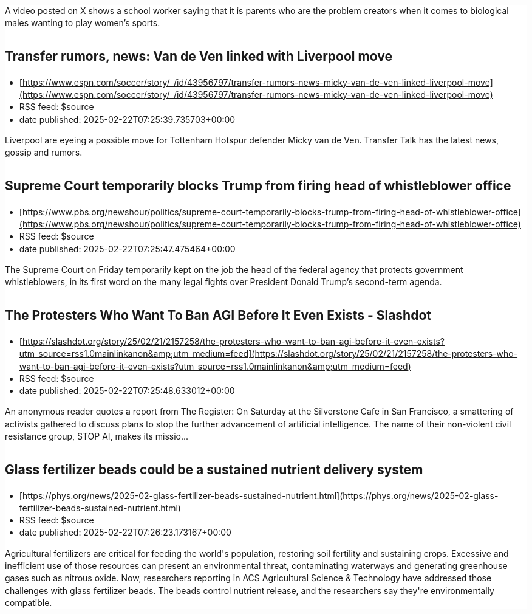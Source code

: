 A video posted on X shows a school worker saying that it is parents who are the problem creators when it comes to biological males wanting to play women’s sports.

## Transfer rumors, news: Van de Ven linked with Liverpool move
 - [https://www.espn.com/soccer/story/_/id/43956797/transfer-rumors-news-micky-van-de-ven-linked-liverpool-move](https://www.espn.com/soccer/story/_/id/43956797/transfer-rumors-news-micky-van-de-ven-linked-liverpool-move)
 - RSS feed: $source
 - date published: 2025-02-22T07:25:39.735703+00:00

Liverpool are eyeing a possible move for Tottenham Hotspur defender Micky van de Ven. Transfer Talk has the latest news, gossip and rumors.

## Supreme Court temporarily blocks Trump from firing head of whistleblower office
 - [https://www.pbs.org/newshour/politics/supreme-court-temporarily-blocks-trump-from-firing-head-of-whistleblower-office](https://www.pbs.org/newshour/politics/supreme-court-temporarily-blocks-trump-from-firing-head-of-whistleblower-office)
 - RSS feed: $source
 - date published: 2025-02-22T07:25:47.475464+00:00

The Supreme Court on Friday temporarily kept on the job the head of the federal agency that protects government whistleblowers, in its first word on the many legal fights over President Donald Trump’s second-term agenda.

## The Protesters Who Want To Ban AGI Before It Even Exists - Slashdot
 - [https://slashdot.org/story/25/02/21/2157258/the-protesters-who-want-to-ban-agi-before-it-even-exists?utm_source=rss1.0mainlinkanon&amp;utm_medium=feed](https://slashdot.org/story/25/02/21/2157258/the-protesters-who-want-to-ban-agi-before-it-even-exists?utm_source=rss1.0mainlinkanon&amp;utm_medium=feed)
 - RSS feed: $source
 - date published: 2025-02-22T07:25:48.633012+00:00

An anonymous reader quotes a report from The Register: On Saturday at the Silverstone Cafe in San Francisco, a smattering of activists gathered to discuss plans to stop the further advancement of artificial intelligence. The name of their non-violent civil resistance group, STOP AI, makes its missio...

## Glass fertilizer beads could be a sustained nutrient delivery system
 - [https://phys.org/news/2025-02-glass-fertilizer-beads-sustained-nutrient.html](https://phys.org/news/2025-02-glass-fertilizer-beads-sustained-nutrient.html)
 - RSS feed: $source
 - date published: 2025-02-22T07:26:23.173167+00:00

Agricultural fertilizers are critical for feeding the world's population, restoring soil fertility and sustaining crops. Excessive and inefficient use of those resources can present an environmental threat, contaminating waterways and generating greenhouse gases such as nitrous oxide. Now, researchers reporting in ACS Agricultural Science & Technology have addressed those challenges with glass fertilizer beads. The beads control nutrient release, and the researchers say they're environmentally compatible.
